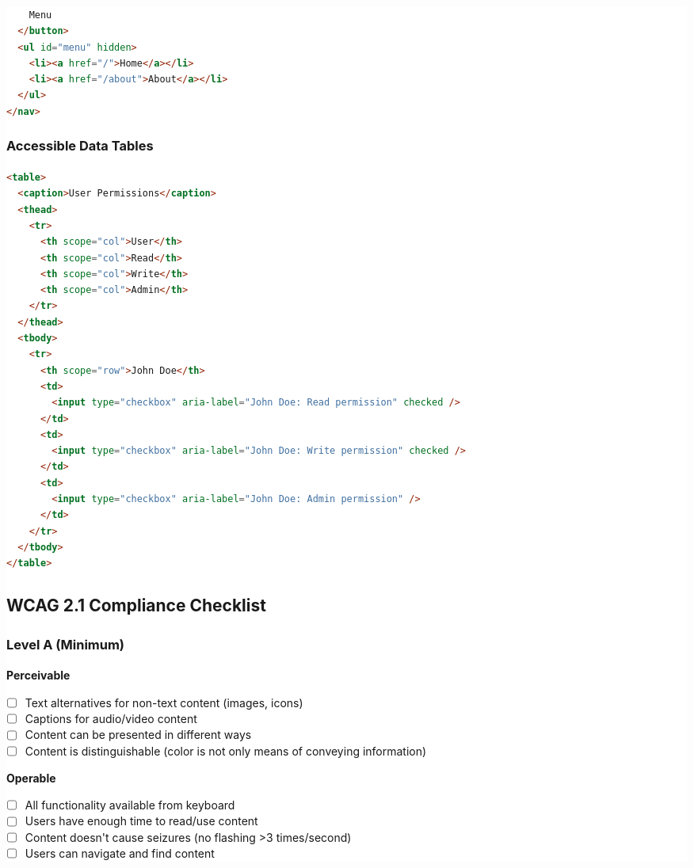 ```html
    Menu
  </button>
  <ul id="menu" hidden>
    <li><a href="/">Home</a></li>
    <li><a href="/about">About</a></li>
  </ul>
</nav>
```

### Accessible Data Tables

```html
<table>
  <caption>User Permissions</caption>
  <thead>
    <tr>
      <th scope="col">User</th>
      <th scope="col">Read</th>
      <th scope="col">Write</th>
      <th scope="col">Admin</th>
    </tr>
  </thead>
  <tbody>
    <tr>
      <th scope="row">John Doe</th>
      <td>
        <input type="checkbox" aria-label="John Doe: Read permission" checked />
      </td>
      <td>
        <input type="checkbox" aria-label="John Doe: Write permission" checked />
      </td>
      <td>
        <input type="checkbox" aria-label="John Doe: Admin permission" />
      </td>
    </tr>
  </tbody>
</table>
```

## WCAG 2.1 Compliance Checklist

### Level A (Minimum)

**Perceivable**
- [ ] Text alternatives for non-text content (images, icons)
- [ ] Captions for audio/video content
- [ ] Content can be presented in different ways
- [ ] Content is distinguishable (color is not only means of conveying information)

**Operable**
- [ ] All functionality available from keyboard
- [ ] Users have enough time to read/use content
- [ ] Content doesn't cause seizures (no flashing >3 times/second)
- [ ] Users can navigate and find content
